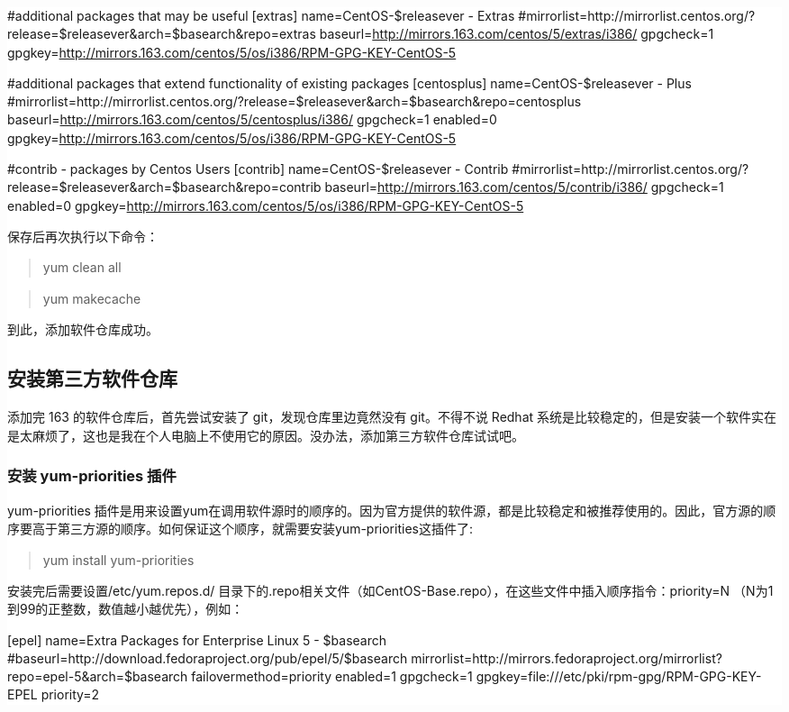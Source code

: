 #additional packages that may be useful
[extras]
name=CentOS-$releasever - Extras
#mirrorlist=http://mirrorlist.centos.org/?release=$releasever&arch=$basearch&repo=extras
baseurl=http://mirrors.163.com/centos/5/extras/i386/
gpgcheck=1
gpgkey=http://mirrors.163.com/centos/5/os/i386/RPM-GPG-KEY-CentOS-5

#additional packages that extend functionality of existing packages
[centosplus]
name=CentOS-$releasever - Plus
#mirrorlist=http://mirrorlist.centos.org/?release=$releasever&arch=$basearch&repo=centosplus
baseurl=http://mirrors.163.com/centos/5/centosplus/i386/
gpgcheck=1
enabled=0
gpgkey=http://mirrors.163.com/centos/5/os/i386/RPM-GPG-KEY-CentOS-5

#contrib - packages by Centos Users
[contrib]
name=CentOS-$releasever - Contrib
#mirrorlist=http://mirrorlist.centos.org/?release=$releasever&arch=$basearch&repo=contrib
baseurl=http://mirrors.163.com/centos/5/contrib/i386/
gpgcheck=1
enabled=0
gpgkey=http://mirrors.163.com/centos/5/os/i386/RPM-GPG-KEY-CentOS-5
</div>

保存后再次执行以下命令：

> yum clean all

> yum makecache

到此，添加软件仓库成功。


## 安装第三方软件仓库

添加完 163 的软件仓库后，首先尝试安装了 git，发现仓库里边竟然没有 git。不得不说 Redhat 系统是比较稳定的，但是安装一个软件实在是太麻烦了，这也是我在个人电脑上不使用它的原因。没办法，添加第三方软件仓库试试吧。

### 安装 yum-priorities 插件

yum-priorities 插件是用来设置yum在调用软件源时的顺序的。因为官方提供的软件源，都是比较稳定和被推荐使用的。因此，官方源的顺序要高于第三方源的顺序。如何保证这个顺序，就需要安装yum-priorities这插件了:

>  yum install yum-priorities

安装完后需要设置/etc/yum.repos.d/ 目录下的.repo相关文件（如CentOS-Base.repo），在这些文件中插入顺序指令：priority=N （N为1到99的正整数，数值越小越优先），例如：

<div class="hblock">
[epel]
name=Extra Packages for Enterprise Linux 5 - $basearch
#baseurl=http://download.fedoraproject.org/pub/epel/5/$basearch
mirrorlist=http://mirrors.fedoraproject.org/mirrorlist?repo=epel-5&arch=$basearch
failovermethod=priority
enabled=1
gpgcheck=1
gpgkey=file:///etc/pki/rpm-gpg/RPM-GPG-KEY-EPEL
priority=2
